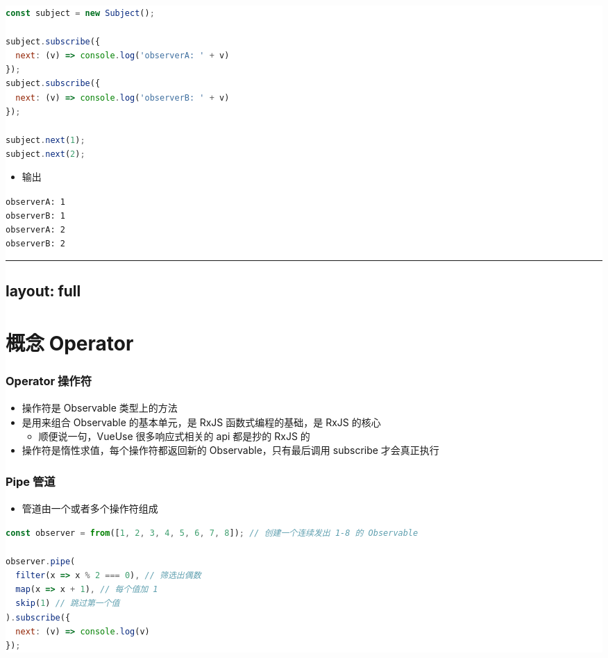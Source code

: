 ```js
const subject = new Subject();

subject.subscribe({
  next: (v) => console.log('observerA: ' + v)
});
subject.subscribe({
  next: (v) => console.log('observerB: ' + v)
});

subject.next(1);
subject.next(2);
```

- 输出

```
observerA: 1
observerB: 1
observerA: 2
observerB: 2
```

---
layout: full
---

# 概念 Operator 

### Operator 操作符 

- 操作符是 Observable 类型上的方法
- 是用来组合 Observable 的基本单元，是 RxJS 函数式编程的基础，是 RxJS 的核心
  - 顺便说一句，VueUse 很多响应式相关的 api 都是抄的 RxJS 的
- 操作符是惰性求值，每个操作符都返回新的 Observable，只有最后调用 subscribe 才会真正执行

### Pipe 管道

- 管道由一个或者多个操作符组成

```js
const observer = from([1, 2, 3, 4, 5, 6, 7, 8]); // 创建一个连续发出 1-8 的 Observable

observer.pipe(
  filter(x => x % 2 === 0), // 筛选出偶数
  map(x => x + 1), // 每个值加 1
  skip(1) // 跳过第一个值
).subscribe({
  next: (v) => console.log(v)
});

```
